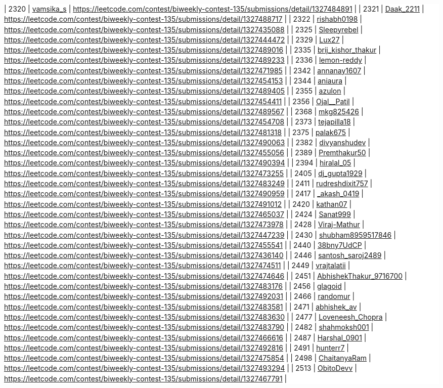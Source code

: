 | 2320 | [vamsika_s](https://leetcode.com/u/vamsika_s) | https://leetcode.com/contest/biweekly-contest-135/submissions/detail/1327484891 |
| 2321 | [Daak_2211](https://leetcode.com/u/Daak_2211) | https://leetcode.com/contest/biweekly-contest-135/submissions/detail/1327488717 |
| 2322 | [rishabh0198](https://leetcode.com/u/rishabh0198) | https://leetcode.com/contest/biweekly-contest-135/submissions/detail/1327435088 |
| 2325 | [Sleepyrebel](https://leetcode.com/u/Sleepyrebel) | https://leetcode.com/contest/biweekly-contest-135/submissions/detail/1327444472 |
| 2329 | [Lux27](https://leetcode.com/u/Lux27) | https://leetcode.com/contest/biweekly-contest-135/submissions/detail/1327489016 |
| 2335 | [brij_kishor_thakur](https://leetcode.com/u/brij_kishor_thakur) | https://leetcode.com/contest/biweekly-contest-135/submissions/detail/1327489233 |
| 2336 | [lemon-reddy](https://leetcode.com/u/lemon-reddy) | https://leetcode.com/contest/biweekly-contest-135/submissions/detail/1327471985 |
| 2342 | [annanay1607](https://leetcode.com/u/annanay1607) | https://leetcode.com/contest/biweekly-contest-135/submissions/detail/1327454153 |
| 2344 | [aniaura](https://leetcode.com/u/aniaura) | https://leetcode.com/contest/biweekly-contest-135/submissions/detail/1327489405 |
| 2355 | [azulon](https://leetcode.com/u/azulon) | https://leetcode.com/contest/biweekly-contest-135/submissions/detail/1327454411 |
| 2356 | [Ojal__Patil](https://leetcode.com/u/Ojal__Patil) | https://leetcode.com/contest/biweekly-contest-135/submissions/detail/1327489567 |
| 2368 | [mkg825426](https://leetcode.com/u/mkg825426) | https://leetcode.com/contest/biweekly-contest-135/submissions/detail/1327454708 |
| 2373 | [tejapilla18](https://leetcode.com/u/tejapilla18) | https://leetcode.com/contest/biweekly-contest-135/submissions/detail/1327481318 |
| 2375 | [palak675](https://leetcode.com/u/palak675) | https://leetcode.com/contest/biweekly-contest-135/submissions/detail/1327490063 |
| 2382 | [divyanshudev](https://leetcode.com/u/divyanshudev) | https://leetcode.com/contest/biweekly-contest-135/submissions/detail/1327455056 |
| 2389 | [Premthakur50](https://leetcode.com/u/Premthakur50) | https://leetcode.com/contest/biweekly-contest-135/submissions/detail/1327490394 |
| 2394 | [hiralal_05](https://leetcode.com/u/hiralal_05) | https://leetcode.com/contest/biweekly-contest-135/submissions/detail/1327473255 |
| 2405 | [dj_gupta1929](https://leetcode.com/u/dj_gupta1929) | https://leetcode.com/contest/biweekly-contest-135/submissions/detail/1327483249 |
| 2411 | [rudreshdixit757](https://leetcode.com/u/rudreshdixit757) | https://leetcode.com/contest/biweekly-contest-135/submissions/detail/1327490959 |
| 2417 | [_akash_0419](https://leetcode.com/u/_akash_0419) | https://leetcode.com/contest/biweekly-contest-135/submissions/detail/1327491012 |
| 2420 | [kathan07](https://leetcode.com/u/kathan07) | https://leetcode.com/contest/biweekly-contest-135/submissions/detail/1327465037 |
| 2424 | [Sanat999](https://leetcode.com/u/Sanat999) | https://leetcode.com/contest/biweekly-contest-135/submissions/detail/1327473978 |
| 2428 | [Viraj-Mathur](https://leetcode.com/u/Viraj-Mathur) | https://leetcode.com/contest/biweekly-contest-135/submissions/detail/1327447239 |
| 2430 | [shubham8959517846](https://leetcode.com/u/shubham8959517846) | https://leetcode.com/contest/biweekly-contest-135/submissions/detail/1327455541 |
| 2440 | [38bny7UdCP](https://leetcode.com/u/38bny7UdCP) | https://leetcode.com/contest/biweekly-contest-135/submissions/detail/1327436140 |
| 2446 | [santosh_saroj2489](https://leetcode.com/u/santosh_saroj2489) | https://leetcode.com/contest/biweekly-contest-135/submissions/detail/1327474511 |
| 2449 | [vrajtalatii](https://leetcode.com/u/vrajtalatii) | https://leetcode.com/contest/biweekly-contest-135/submissions/detail/1327474646 |
| 2451 | [AbhishekThakur_9716700](https://leetcode.com/u/AbhishekThakur_9716700) | https://leetcode.com/contest/biweekly-contest-135/submissions/detail/1327483176 |
| 2456 | [glagoid](https://leetcode.com/u/glagoid) | https://leetcode.com/contest/biweekly-contest-135/submissions/detail/1327492031 |
| 2466 | [randomur](https://leetcode.com/u/randomur) | https://leetcode.com/contest/biweekly-contest-135/submissions/detail/1327483581 |
| 2471 | [abhishek_av](https://leetcode.com/u/abhishek_av) | https://leetcode.com/contest/biweekly-contest-135/submissions/detail/1327483630 |
| 2477 | [Loveneesh_Chopra](https://leetcode.com/u/Loveneesh_Chopra) | https://leetcode.com/contest/biweekly-contest-135/submissions/detail/1327483790 |
| 2482 | [shahmoksh001](https://leetcode.com/u/shahmoksh001) | https://leetcode.com/contest/biweekly-contest-135/submissions/detail/1327466616 |
| 2487 | [Harshal_0901](https://leetcode.com/u/Harshal_0901) | https://leetcode.com/contest/biweekly-contest-135/submissions/detail/1327492816 |
| 2491 | [hunterr7](https://leetcode.com/u/hunterr7) | https://leetcode.com/contest/biweekly-contest-135/submissions/detail/1327475854 |
| 2498 | [ChaitanyaRam](https://leetcode.com/u/ChaitanyaRam) | https://leetcode.com/contest/biweekly-contest-135/submissions/detail/1327493294 |
| 2513 | [ObitoDevv](https://leetcode.com/u/ObitoDevv) | https://leetcode.com/contest/biweekly-contest-135/submissions/detail/1327467791 |